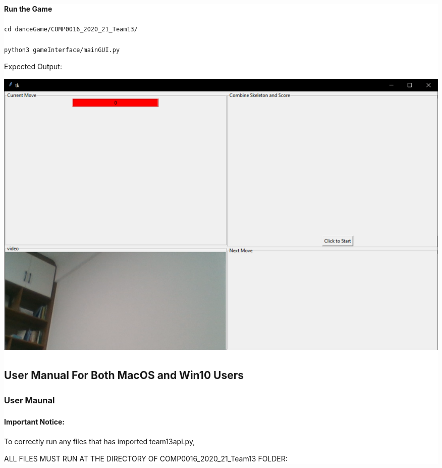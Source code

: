 ####  Run the Game

    cd danceGame/COMP0016_2020_21_Team13/
    
    python3 gameInterface/mainGUI.py
Expected Output:

![Graphical User Interface](docs/imagesForREADME/Win10InstallImg/output2.png)

## User Manual For Both MacOS and Win10 Users
### User Maunal

#### Important Notice:
To correctly run any files that has imported team13api.py,

ALL FILES MUST RUN AT THE DIRECTORY OF COMP0016_2020_21_Team13 FOLDER:
